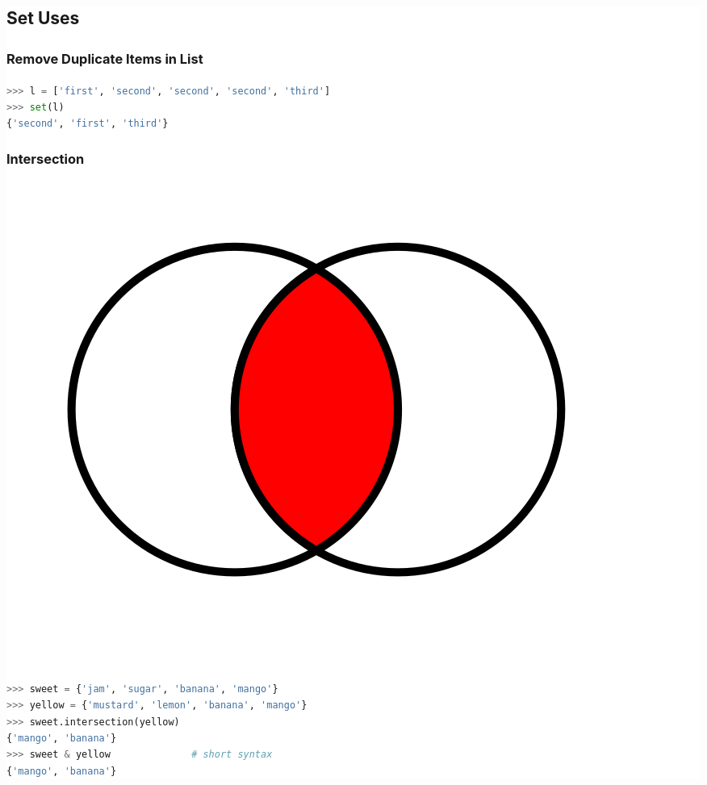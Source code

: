 ## Set Uses



### Remove Duplicate Items in List

```python
>>> l = ['first', 'second', 'second', 'second', 'third']
>>> set(l)
{'second', 'first', 'third'}
```



### Intersection

![ Intersection ](img/intersection.svg)
```python
>>> sweet = {'jam', 'sugar', 'banana', 'mango'}
>>> yellow = {'mustard', 'lemon', 'banana', 'mango'}
>>> sweet.intersection(yellow)
{'mango', 'banana'}
>>> sweet & yellow              # short syntax
{'mango', 'banana'}
```

